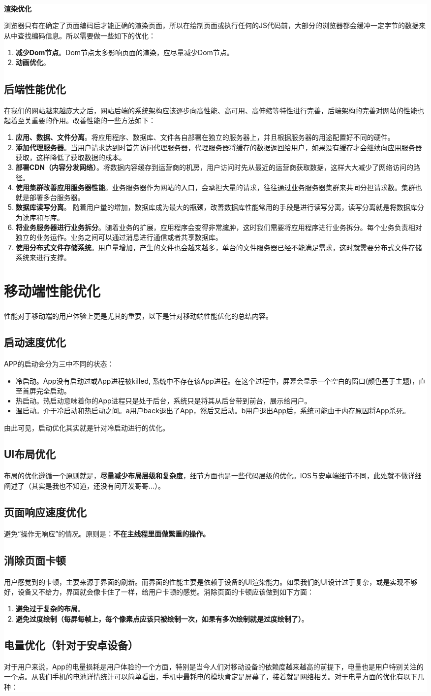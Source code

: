 **渲染优化**

浏览器只有在确定了页面编码后才能正确的渲染页面，所以在绘制页面或执行任何的JS代码前，大部分的浏览器都会缓冲一定字节的数据来从中查找编码信息。所以需要做一些如下的优化：

1. **减少Dom节点**。Dom节点太多影响页面的渲染，应尽量减少Dom节点。
2. **动画优化**。

## 后端性能优化 ##

在我们的网站越来越庞大之后，网站后端的系统架构应该逐步向高性能、高可用、高伸缩等特性进行完善，后端架构的完善对网站的性能也起着至关重要的作用。改善性能的一些方法如下：

1. **应用、数据、文件分离**。将应用程序、数据库、文件各自部署在独立的服务器上，并且根据服务器的用途配置好不同的硬件。
2. **添加代理服务器**。当用户请求达到时首先访问代理服务器，代理服务器将缓存的数据返回给用户，如果没有缓存才会继续向应用服务器获取，这样降低了获取数据的成本。
3. **部署CDN（内容分发网络）**。将数据内容缓存到运营商的机房，用户访问时先从最近的运营商获取数据，这样大大减少了网络访问的路径。
4. **使用集群改善应用服务器性能**。业务服务器作为网站的入口，会承担大量的请求，往往通过业务服务器集群来共同分担请求数。集群也就是部署多台服务器。
5. **数据库读写分离**。 随着用户量的增加，数据库成为最大的瓶颈，改善数据库性能常用的手段是进行读写分离，读写分离就是将数据库分为读库和写库。
6. **将业务服务器进行业务拆分**。随着业务的扩展，应用程序会变得非常臃肿，这时我们需要将应用程序进行业务拆分。每个业务负责相对独立的业务运作。业务之间可以通过消息进行通信或者共享数据库。
7. **使用分布式文件存储系统**。用户量增加，产生的文件也会越来越多，单台的文件服务器已经不能满足需求，这时就需要分布式文件存储系统来进行支撑。

# 移动端性能优化 #

性能对于移动端的用户体验上更是尤其的重要，以下是针对移动端性能优化的总结内容。

## 启动速度优化 ##

APP的启动会分为三中不同的状态：
- 冷启动。App没有启动过或App进程被killed, 系统中不存在该App进程。在这个过程中，屏幕会显示一个空白的窗口(颜色基于主题)，直至首屏完全启动。
- 热启动。热启动意味着你的App进程只是处于后台，系统只是将其从后台带到前台，展示给用户。
- 温启动。介于冷启动和热启动之间。a用户back退出了App，然后又启动。b用户退出App后，系统可能由于内存原因将App杀死。

由此可见，启动优化其实就是针对冷启动进行的优化。

## UI布局优化 ##

布局的优化遵循一个原则就是，**尽量减少布局层级和复杂度**，细节方面也是一些代码层级的优化。iOS与安卓端细节不同，此处就不做详细阐述了（其实是我也不知道，还没有问开发哥哥...）。

## 页面响应速度优化 ##

避免“操作无响应”的情况。原则是：**不在主线程里面做繁重的操作。**

## 消除页面卡顿 ##

用户感觉到的卡顿，主要来源于界面的刷新。而界面的性能主要是依赖于设备的UI渲染能力。如果我们的UI设计过于复杂，或是实现不够好，设备又不给力，界面就会像卡住了一样，给用户卡顿的感觉。消除页面的卡顿应该做到如下方面：

1. **避免过于复杂的布局**。
2. **避免过度绘制（每屏每帧上，每个像素点应该只被绘制一次，如果有多次绘制就是过度绘制了）**。

## 电量优化（针对于安卓设备） ##

对于用户来说，App的电量损耗是用户体验的一个方面，特别是当今人们对移动设备的依赖度越来越高的前提下，电量也是用户特别关注的一个点。从我们手机的电池详情统计可以简单看出，手机中最耗电的模块肯定是屏幕了，接着就是网络相关。对于电量方面的优化有以下几种：
